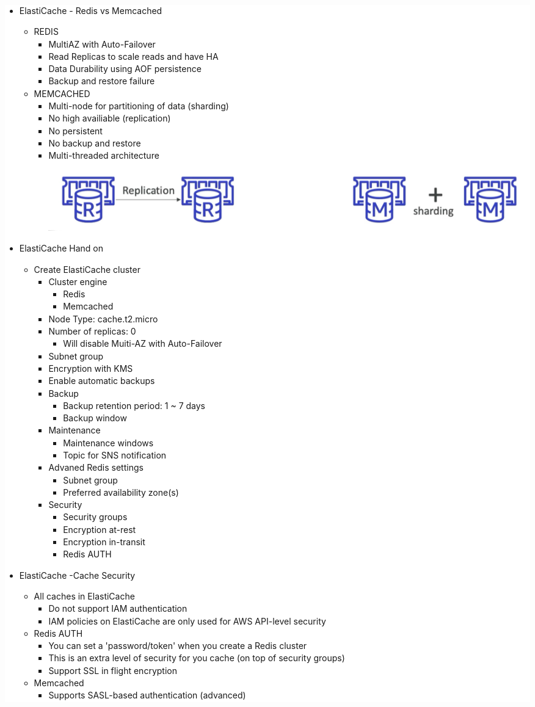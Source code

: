 - ElastiCache - Redis vs Memcached
  - REDIS
    - MultiAZ with Auto-Failover
    - Read Replicas to scale reads and have HA
    - Data Durability using AOF persistence
    - Backup and restore failure
  - MEMCACHED
    - Multi-node for partitioning of data (sharding)
    - No high availiable (replication)
    - No persistent
    - No backup and restore
    - Multi-threaded architecture
  ![alt text](image-65.png)

- ElastiCache Hand on
  - Create ElastiCache cluster
    - Cluster engine
      - Redis
      - Memcached
    - Node Type: cache.t2.micro
    - Number of replicas: 0
      - Will disable Muiti-AZ with Auto-Failover
    - Subnet group
    - Encryption with KMS
    - Enable automatic backups
    - Backup
      - Backup retention period: 1 ~ 7 days
      - Backup window
    - Maintenance
      - Maintenance windows
      - Topic for SNS notification
    - Advaned Redis settings
      - Subnet group
      - Preferred availability zone(s)
    - Security
      - Security groups
      - Encryption at-rest
      - Encryption in-transit
      - Redis AUTH

- ElastiCache -Cache Security
  - All caches in ElastiCache
    - Do not support IAM authentication
    - IAM policies on ElastiCache are only used for AWS API-level security
  - Redis AUTH
    - You can set a 'password/token' when you create a Redis cluster
    - This is an extra level of security for you cache (on top of security groups)
    - Support SSL in flight encryption
  - Memcached
    - Supports SASL-based authentication (advanced)